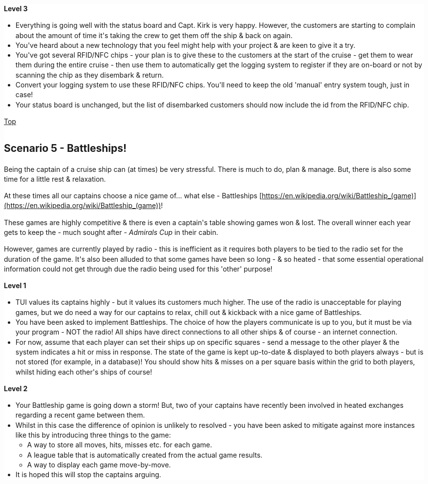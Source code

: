 __Level 3__

- Everything is going well with the status board and Capt. Kirk is very happy.  However, the customers are starting to complain about the amount of time it's taking the crew to get them off the ship & back on again.
- You've heard about a new technology that you feel might help with your project & are keen to give it a try.
- You've got several RFID/NFC chips - your plan is to give these to the customers at the start of the cruise - get them to wear them during the entire cruise - then use them to automatically get the logging system to register if they are on-board or not by scanning the chip as they disembark & return.
- Convert your logging system to use these RFID/NFC chips.  You'll need to keep the old 'manual' entry system tough, just in case!
- Your status board is unchanged, but the list of disembarked customers should now include the id from the RFID/NFC chip.

[Top](#top)


## <a name="scenario-5"></a>Scenario 5 - Battleships!

Being the captain of a cruise ship can (at times) be very stressful.  There is much to do, plan & manage.  But, there is also some time for a little rest & relaxation.

At these times all our captains choose a nice game of... what else - Battleships [https://en.wikipedia.org/wiki/Battleship_(game)](https://en.wikipedia.org/wiki/Battleship_(game))!

These games are highly competitive & there is even a captain's table showing games won & lost.  The overall winner each year gets to keep the - much sought after - _Admirals Cup_ in their cabin.

However, games are currently played by radio - this is inefficient as it requires both players to be tied to the radio set for the duration of the game.  It's also been alluded to that some games have been so long - & so heated - that some essential operational information could not get through due the radio being used for this 'other' purpose!

__Level 1__

- TUI values its captains highly - but it values its customers much higher.  The use of the radio is unacceptable for playing games, but we do need a way for our captains to relax, chill out & kickback with a nice game of Battleships.
- You have been asked to implement Battleships.  The choice of how the players communicate is up to you, but it must be via your program - NOT the radio!  All ships have direct connections to all other ships & of course - an internet connection.
- For now, assume that each player can set their ships up on specific squares - send a message to the other player & the system indicates a hit or miss in response.  The state of the game is kept up-to-date & displayed to both players always - but is not stored (for example, in a database)! You should show hits & misses on a per square basis within the grid to both players, whilst hiding each other's ships of course!

__Level 2__

- Your Battleship game is going down a storm!  But, two of your captains have recently been involved in heated exchanges regarding a recent game between them.  
- Whilst in this case the difference of opinion is unlikely to resolved - you have been asked to mitigate against more instances like this by introducing three things to the game:
  - A way to store all moves, hits, misses etc. for each game.
  - A league table that is automatically created from the actual game results.
  - A way to display each game move-by-move.
- It is hoped this will stop the captains arguing.
